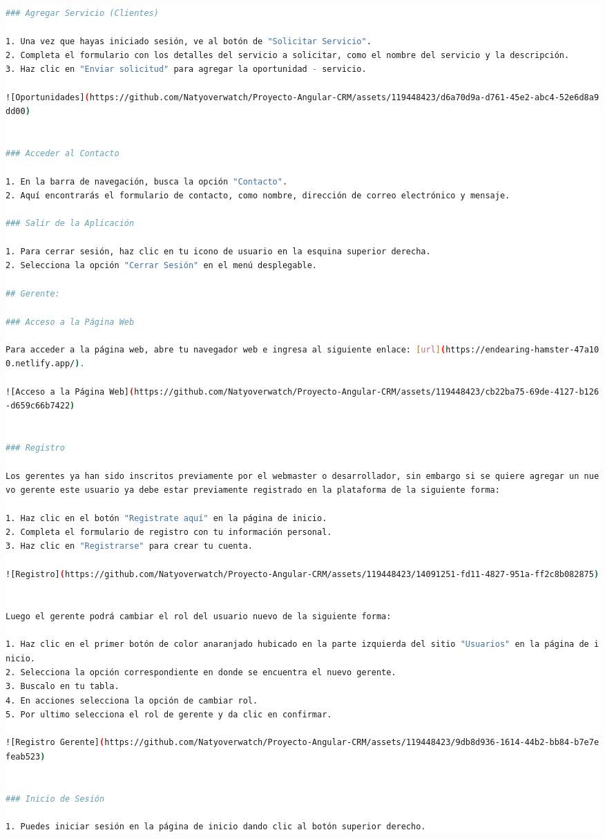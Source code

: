   ```bash
### Agregar Servicio (Clientes)

1. Una vez que hayas iniciado sesión, ve al botón de "Solicitar Servicio".
2. Completa el formulario con los detalles del servicio a solicitar, como el nombre del servicio y la descripción.
3. Haz clic en "Enviar solicitud" para agregar la oportunidad - servicio.

![Oportunidades](https://github.com/Natyoverwatch/Proyecto-Angular-CRM/assets/119448423/d6a70d9a-d761-45e2-abc4-52e6d8a9dd00)


### Acceder al Contacto

1. En la barra de navegación, busca la opción "Contacto".
2. Aquí encontrarás el formulario de contacto, como nombre, dirección de correo electrónico y mensaje.

### Salir de la Aplicación

1. Para cerrar sesión, haz clic en tu icono de usuario en la esquina superior derecha.
2. Selecciona la opción "Cerrar Sesión" en el menú desplegable.

## Gerente:

### Acceso a la Página Web

Para acceder a la página web, abre tu navegador web e ingresa al siguiente enlace: [url](https://endearing-hamster-47a100.netlify.app/).

![Acceso a la Página Web](https://github.com/Natyoverwatch/Proyecto-Angular-CRM/assets/119448423/cb22ba75-69de-4127-b126-d659c66b7422)


### Registro

Los gerentes ya han sido inscritos previamente por el webmaster o desarrollador, sin embargo si se quiere agregar un nuevo gerente este usuario ya debe estar previamente registrado en la plataforma de la siguiente forma:

1. Haz clic en el botón "Registrate aquí" en la página de inicio.
2. Completa el formulario de registro con tu información personal.
3. Haz clic en "Registrarse" para crear tu cuenta.

![Registro](https://github.com/Natyoverwatch/Proyecto-Angular-CRM/assets/119448423/14091251-fd11-4827-951a-ff2c8b082875)


Luego el gerente podrá cambiar el rol del usuario nuevo de la siguiente forma:

1. Haz clic en el primer botón de color anaranjado hubicado en la parte izquierda del sitio "Usuarios" en la página de inicio.
2. Selecciona la opción correspondiente en donde se encuentra el nuevo gerente.
3. Buscalo en tu tabla.
4. En acciones selecciona la opción de cambiar rol.
5. Por ultimo selecciona el rol de gerente y da clic en confirmar.

![Registro Gerente](https://github.com/Natyoverwatch/Proyecto-Angular-CRM/assets/119448423/9db8d936-1614-44b2-bb84-b7e7efeab523)


### Inicio de Sesión

1. Puedes iniciar sesión en la página de inicio dando clic al botón superior derecho.
  ```